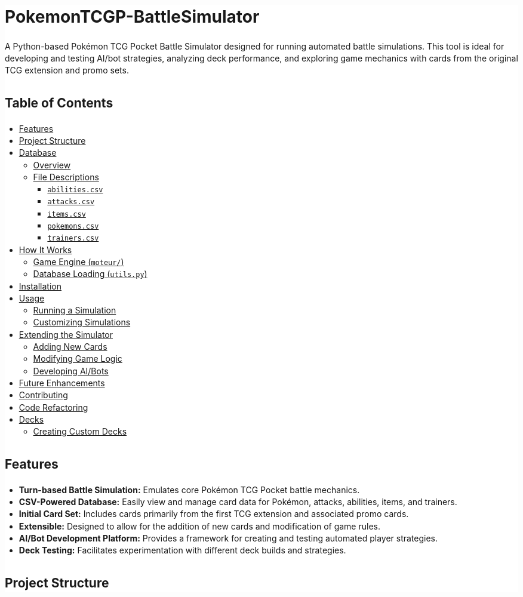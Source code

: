 # PokemonTCGP-BattleSimulator

A Python-based Pokémon TCG Pocket Battle Simulator designed for running automated battle simulations. This tool is ideal for developing and testing AI/bot strategies, analyzing deck performance, and exploring game mechanics with cards from the original TCG extension and promo sets.

## Table of Contents

- [Features](#features)
- [Project Structure](#project-structure)
- [Database](#database)
  - [Overview](#overview)
  - [File Descriptions](#file-descriptions)
    - [`abilities.csv`](#abilitiescsv)
    - [`attacks.csv`](#attackscsv)
    - [`items.csv`](#itemscsv)
    - [`pokemons.csv`](#pokemonscsv)
    - [`trainers.csv`](#trainerscsv)
- [How It Works](#how-it-works)
  - [Game Engine (`moteur/`)](#game-engine-moteur)
  - [Database Loading (`utils.py`)](#database-loading-utilspy)
- [Installation](#installation)
- [Usage](#usage)
  - [Running a Simulation](#running-a-simulation)
  - [Customizing Simulations](#customizing-simulations)
- [Extending the Simulator](#extending-the-simulator)
  - [Adding New Cards](#adding-new-cards)
  - [Modifying Game Logic](#modifying-game-logic)
  - [Developing AI/Bots](#developing-aibots)
- [Future Enhancements](#future-enhancements)
- [Contributing](#contributing)
- [Code Refactoring](#code-refactoring)
- [Decks](#decks)
  - [Creating Custom Decks](#creating-custom-decks)

## Features

*   **Turn-based Battle Simulation:** Emulates core Pokémon TCG Pocket battle mechanics.
*   **CSV-Powered Database:** Easily view and manage card data for Pokémon, attacks, abilities, items, and trainers.
*   **Initial Card Set:** Includes cards primarily from the first TCG extension and associated promo cards.
*   **Extensible:** Designed to allow for the addition of new cards and modification of game rules.
*   **AI/Bot Development Platform:** Provides a framework for creating and testing automated player strategies.
*   **Deck Testing:** Facilitates experimentation with different deck builds and strategies.

## Project Structure
